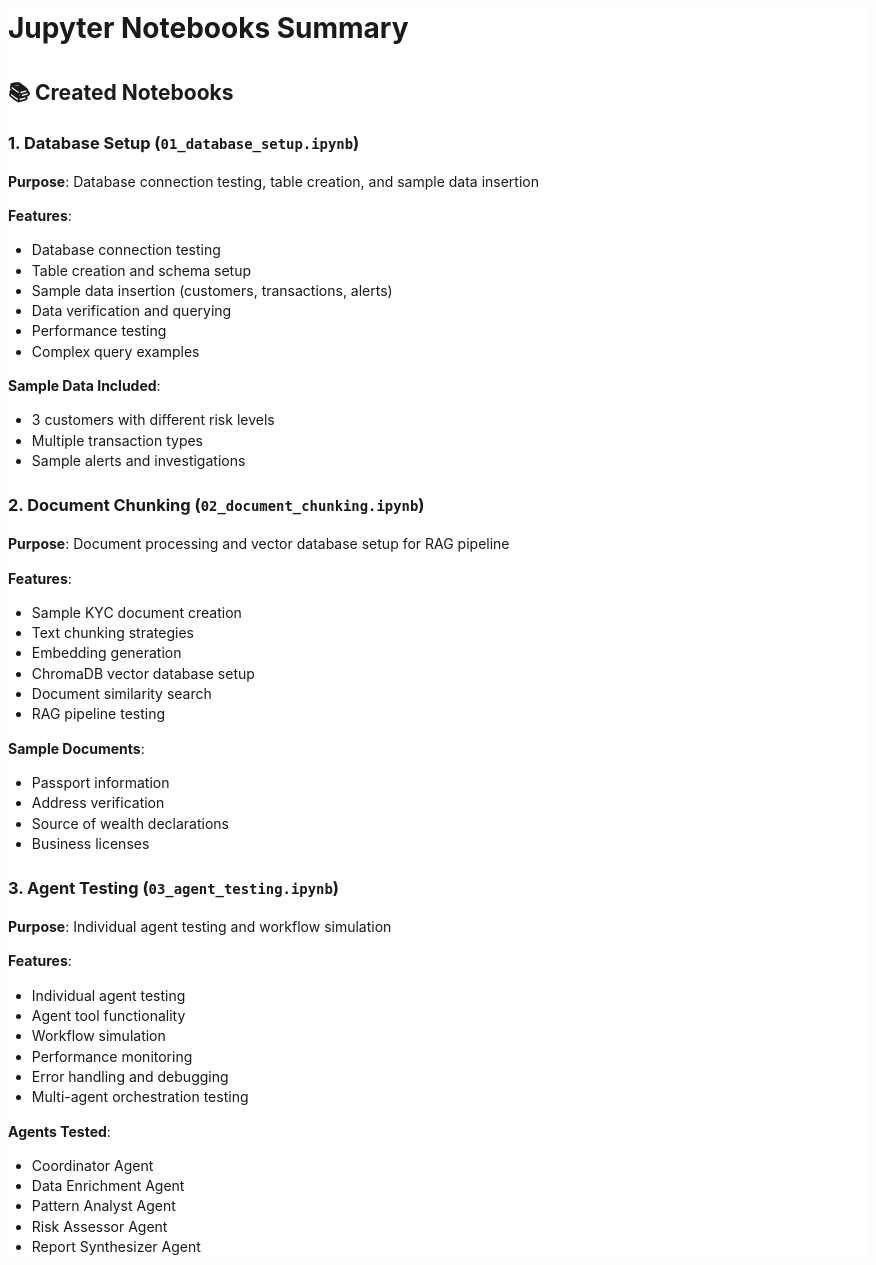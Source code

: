 # Jupyter Notebooks Summary

## 📚 Created Notebooks

### 1. Database Setup (`01_database_setup.ipynb`)
**Purpose**: Database connection testing, table creation, and sample data insertion

**Features**:
- Database connection testing
- Table creation and schema setup
- Sample data insertion (customers, transactions, alerts)
- Data verification and querying
- Performance testing
- Complex query examples

**Sample Data Included**:
- 3 customers with different risk levels
- Multiple transaction types
- Sample alerts and investigations

### 2. Document Chunking (`02_document_chunking.ipynb`)
**Purpose**: Document processing and vector database setup for RAG pipeline

**Features**:
- Sample KYC document creation
- Text chunking strategies
- Embedding generation
- ChromaDB vector database setup
- Document similarity search
- RAG pipeline testing

**Sample Documents**:
- Passport information
- Address verification
- Source of wealth declarations
- Business licenses

### 3. Agent Testing (`03_agent_testing.ipynb`)
**Purpose**: Individual agent testing and workflow simulation

**Features**:
- Individual agent testing
- Agent tool functionality
- Workflow simulation
- Performance monitoring
- Error handling and debugging
- Multi-agent orchestration testing

**Agents Tested**:
- Coordinator Agent
- Data Enrichment Agent
- Pattern Analyst Agent
- Risk Assessor Agent
- Report Synthesizer Agent
